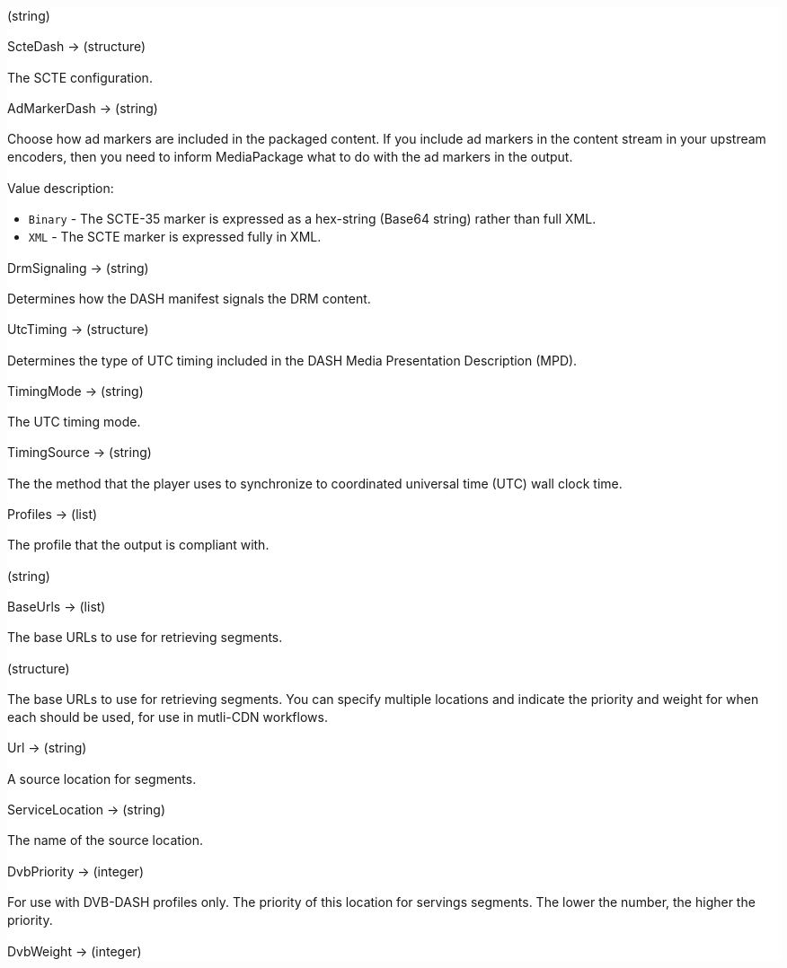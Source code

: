 (string)

ScteDash -> (structure)

The SCTE configuration.

AdMarkerDash -> (string)

Choose how ad markers are included in the packaged content. If you include ad markers in the content stream in your upstream encoders, then you need to inform MediaPackage what to do with the ad markers in the output.

Value description:

- `Binary` - The SCTE-35 marker is expressed as a hex-string (Base64 string) rather than full XML.
- `XML` - The SCTE marker is expressed fully in XML.

DrmSignaling -> (string)

Determines how the DASH manifest signals the DRM content.

UtcTiming -> (structure)

Determines the type of UTC timing included in the DASH Media Presentation Description (MPD).

TimingMode -> (string)

The UTC timing mode.

TimingSource -> (string)

The the method that the player uses to synchronize to coordinated universal time (UTC) wall clock time.

Profiles -> (list)

The profile that the output is compliant with.

(string)

BaseUrls -> (list)

The base URLs to use for retrieving segments.

(structure)

The base URLs to use for retrieving segments. You can specify multiple locations and indicate the priority and weight for when each should be used, for use in mutli-CDN workflows.

Url -> (string)

A source location for segments.

ServiceLocation -> (string)

The name of the source location.

DvbPriority -> (integer)

For use with DVB-DASH profiles only. The priority of this location for servings segments. The lower the number, the higher the priority.

DvbWeight -> (integer)
